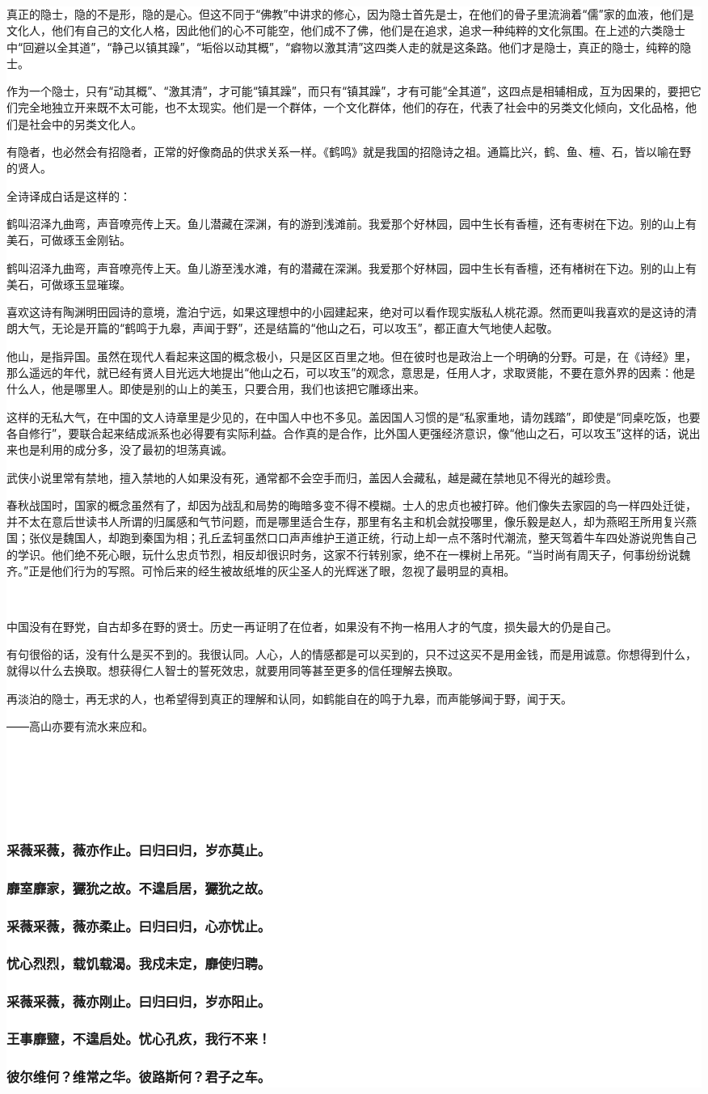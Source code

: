 真正的隐士，隐的不是形，隐的是心。但这不同于“佛教”中讲求的修心，因为隐士首先是士，在他们的骨子里流淌着“儒”家的血液，他们是文化人，他们有自己的文化人格，因此他们的心不可能空，他们成不了佛，他们是在追求，追求一种纯粹的文化氛围。在上述的六类隐士中“回避以全其道”，“静己以镇其躁”，“垢俗以动其概”，“癖物以激其清”这四类人走的就是这条路。他们才是隐士，真正的隐士，纯粹的隐士。

作为一个隐士，只有“动其概”、“激其清”，才可能“镇其躁”，而只有“镇其躁”，才有可能“全其道”，这四点是相辅相成，互为因果的，要把它们完全地独立开来既不太可能，也不太现实。他们是一个群体，一个文化群体，他们的存在，代表了社会中的另类文化倾向，文化品格，他们是社会中的另类文化人。

有隐者，也必然会有招隐者，正常的好像商品的供求关系一样。《鹤鸣》就是我国的招隐诗之祖。通篇比兴，鹤、鱼、檀、石，皆以喻在野的贤人。

全诗译成白话是这样的：

鹤叫沼泽九曲弯，声音嘹亮传上天。鱼儿潜藏在深渊，有的游到浅滩前。我爱那个好林园，园中生长有香檀，还有枣树在下边。别的山上有美石，可做琢玉金刚钻。

鹤叫沼泽九曲弯，声音嘹亮传上天。鱼儿游至浅水滩，有的潜藏在深渊。我爱那个好林园，园中生长有香檀，还有楮树在下边。别的山上有美石，可做琢玉显璀璨。

喜欢这诗有陶渊明田园诗的意境，澹泊宁远，如果这理想中的小园建起来，绝对可以看作现实版私人桃花源。然而更叫我喜欢的是这诗的清朗大气，无论是开篇的“鹤鸣于九皋，声闻于野”，还是结篇的“他山之石，可以攻玉”，都正直大气地使人起敬。

他山，是指异国。虽然在现代人看起来这国的概念极小，只是区区百里之地。但在彼时也是政治上一个明确的分野。可是，在《诗经》里，那么遥远的年代，就已经有贤人目光远大地提出“他山之石，可以攻玉”的观念，意思是，任用人才，求取贤能，不要在意外界的因素：他是什么人，他是哪里人。即使是别的山上的美玉，只要合用，我们也该把它雕琢出来。

这样的无私大气，在中国的文人诗章里是少见的，在中国人中也不多见。盖因国人习惯的是“私家重地，请勿践踏”，即使是“同桌吃饭，也要各自修行”，要联合起来结成派系也必得要有实际利益。合作真的是合作，比外国人更强经济意识，像“他山之石，可以攻玉”这样的话，说出来也是利用的成分多，没了最初的坦荡真诚。

武侠小说里常有禁地，擅入禁地的人如果没有死，通常都不会空手而归，盖因人会藏私，越是藏在禁地见不得光的越珍贵。

春秋战国时，国家的概念虽然有了，却因为战乱和局势的晦暗多变不得不模糊。士人的忠贞也被打碎。他们像失去家园的鸟一样四处迁徙，并不太在意后世读书人所谓的归属感和气节问题，而是哪里适合生存，那里有名主和机会就投哪里，像乐毅是赵人，却为燕昭王所用复兴燕国；张仪是魏国人，却跑到秦国为相；孔丘孟轲虽然口口声声维护王道正统，行动上却一点不落时代潮流，整天驾着牛车四处游说兜售自己的学识。他们绝不死心眼，玩什么忠贞节烈，相反却很识时务，这家不行转别家，绝不在一棵树上吊死。“当时尚有周天子，何事纷纷说魏齐。”正是他们行为的写照。可怜后来的经生被故纸堆的灰尘圣人的光辉迷了眼，忽视了最明显的真相。

　

中国没有在野党，自古却多在野的贤士。历史一再证明了在位者，如果没有不拘一格用人才的气度，损失最大的仍是自己。

有句很俗的话，没有什么是买不到的。我很认同。人心，人的情感都是可以买到的，只不过这买不是用金钱，而是用诚意。你想得到什么，就得以什么去换取。想获得仁人智士的誓死效忠，就要用同等甚至更多的信任理解去换取。

再淡泊的隐士，再无求的人，也希望得到真正的理解和认同，如鹤能自在的鸣于九皋，而声能够闻于野，闻于天。

——高山亦要有流水来应和。

　




<br><br><br>

### 采薇采薇，薇亦作止。曰归曰归，岁亦莫止。

### 靡室靡家，玁狁之故。不遑启居，玁狁之故。

### 采薇采薇，薇亦柔止。曰归曰归，心亦忧止。

### 忧心烈烈，载饥载渴。我戍未定，靡使归聘。

### 采薇采薇，薇亦刚止。曰归曰归，岁亦阳止。

### 王事靡盬，不遑启处。忧心孔疚，我行不来！

### 彼尔维何？维常之华。彼路斯何？君子之车。
